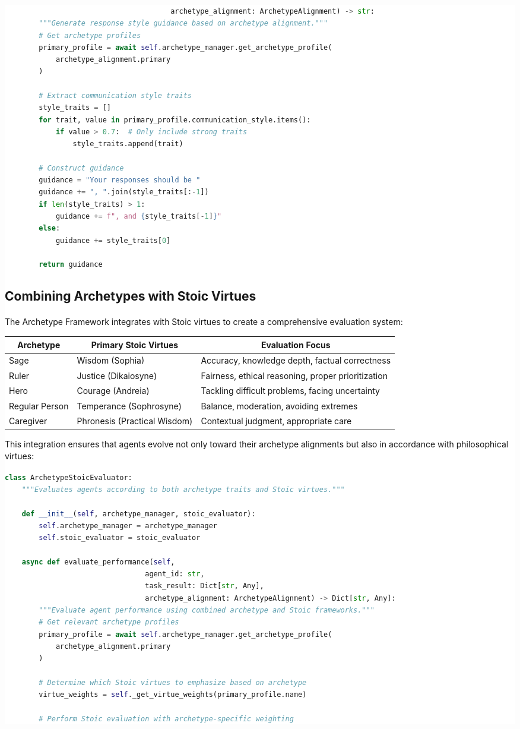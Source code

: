```python
                                       archetype_alignment: ArchetypeAlignment) -> str:
        """Generate response style guidance based on archetype alignment."""
        # Get archetype profiles
        primary_profile = await self.archetype_manager.get_archetype_profile(
            archetype_alignment.primary
        )
        
        # Extract communication style traits
        style_traits = []
        for trait, value in primary_profile.communication_style.items():
            if value > 0.7:  # Only include strong traits
                style_traits.append(trait)
        
        # Construct guidance
        guidance = "Your responses should be "
        guidance += ", ".join(style_traits[:-1])
        if len(style_traits) > 1:
            guidance += f", and {style_traits[-1]}"
        else:
            guidance += style_traits[0]
        
        return guidance
```

## Combining Archetypes with Stoic Virtues

The Archetype Framework integrates with Stoic virtues to create a comprehensive evaluation system:

| Archetype | Primary Stoic Virtues | Evaluation Focus |
|-----------|----------------------|------------------|
| Sage | Wisdom (Sophia) | Accuracy, knowledge depth, factual correctness |
| Ruler | Justice (Dikaiosyne) | Fairness, ethical reasoning, proper prioritization |
| Hero | Courage (Andreia) | Tackling difficult problems, facing uncertainty |
| Regular Person | Temperance (Sophrosyne) | Balance, moderation, avoiding extremes |
| Caregiver | Phronesis (Practical Wisdom) | Contextual judgment, appropriate care |

This integration ensures that agents evolve not only toward their archetype alignments but also in accordance with philosophical virtues:

```python
class ArchetypeStoicEvaluator:
    """Evaluates agents according to both archetype traits and Stoic virtues."""
    
    def __init__(self, archetype_manager, stoic_evaluator):
        self.archetype_manager = archetype_manager
        self.stoic_evaluator = stoic_evaluator
    
    async def evaluate_performance(self,
                                 agent_id: str,
                                 task_result: Dict[str, Any],
                                 archetype_alignment: ArchetypeAlignment) -> Dict[str, Any]:
        """Evaluate agent performance using combined archetype and Stoic frameworks."""
        # Get relevant archetype profiles
        primary_profile = await self.archetype_manager.get_archetype_profile(
            archetype_alignment.primary
        )
        
        # Determine which Stoic virtues to emphasize based on archetype
        virtue_weights = self._get_virtue_weights(primary_profile.name)
        
        # Perform Stoic evaluation with archetype-specific weighting
```
